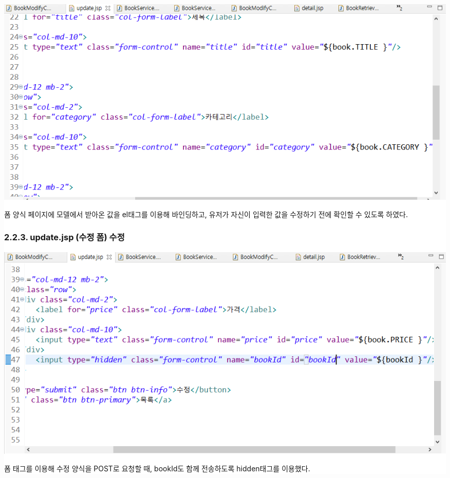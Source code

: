 

![image-20240805214537424](/images/2024-08-01-review-spring-3/image-20240805214537424.png)

폼 양식 페이지에 모델에서 받아온 값을 el태그를 이용해 바인딩하고, 유저가 자신이 입력한 값을 수정하기 전에 확인할 수 있도록 하였다.



### 2.2.3. update.jsp (수정 폼) 수정

![image-20240805214649858](/images/2024-08-01-review-spring-3/image-20240805214649858.png)



폼 태그를 이용해 수정 양식을 POST로 요청할 때, bookId도 함께 전송하도록 hidden태그를 이용했다.
